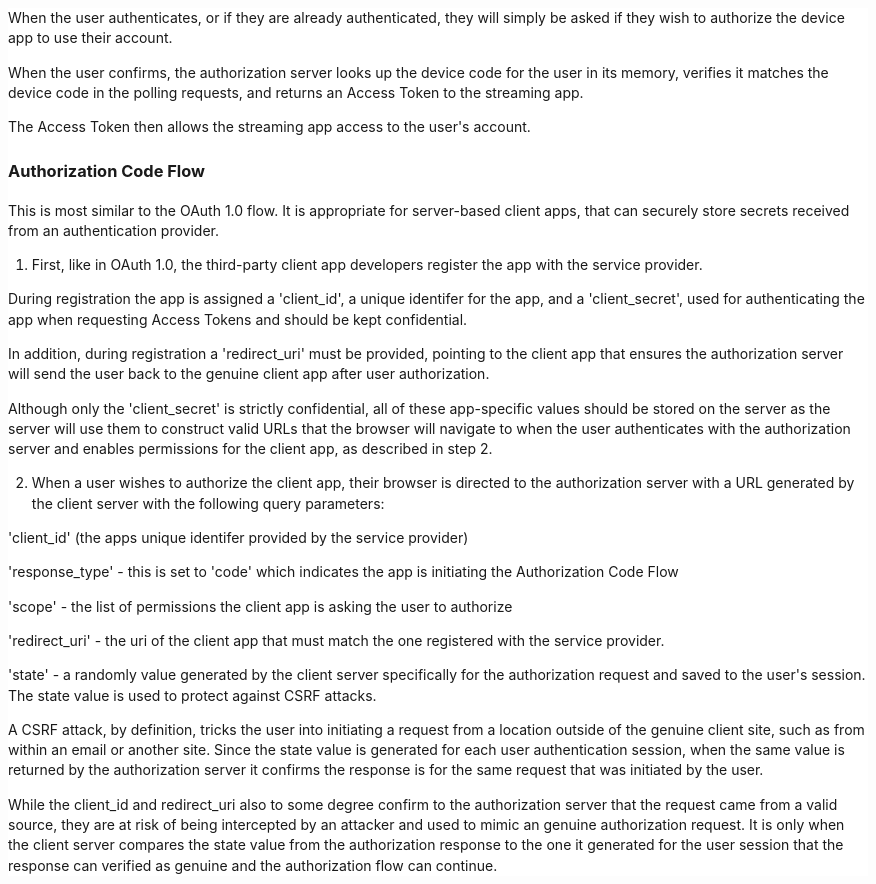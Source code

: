 When the user authenticates, or if they are already authenticated, they will simply be asked if they wish to authorize the device app to use their account.

When the user confirms, the authorization server looks up the device code for the user in its memory, verifies it matches the device code in the polling requests, and returns an Access Token to the streaming app. 

The Access Token then allows the streaming app access to the user's account.



### Authorization Code Flow

This is most similar to the OAuth 1.0 flow. It is appropriate for server-based client apps, that can securely store secrets received from an authentication provider.

1) First, like in OAuth 1.0, the third-party client app developers register the app with the service provider. 

During registration the app is assigned a 'client_id', a unique identifer for the app, and a 'client_secret', used for authenticating the app when requesting Access Tokens and should be kept confidential.

In addition, during registration a 'redirect_uri' must be provided, pointing to the client app that ensures the authorization server will send the user back to the genuine client app after user authorization.

Although only the 'client_secret' is strictly confidential, all of these app-specific values should be stored on the server as the server will use them to construct valid URLs that the browser will navigate to when the user authenticates with the authorization server and enables permissions for the client app, as described in step 2.

2) When a user wishes to authorize the client app, their browser is directed to the authorization server with a URL generated by the client server with the following query parameters:

'client_id' (the apps unique identifer provided by the service provider)

'response_type' - this is set to 'code' which indicates the app is initiating the Authorization Code Flow

'scope' - the list of permissions the client app is asking the user to authorize

'redirect_uri' - the uri of the client app that must match the one registered with the service provider.

'state' - a randomly value generated by the client server specifically for the authorization request and saved to the user's session. The state value is used to protect against CSRF attacks. 

A CSRF attack, by definition, tricks the user into initiating a request from a location outside of the genuine client site, such as from within an email or another site. Since the state value is generated for each user authentication session, when the same value is returned by the authorization server it confirms the response is for the same request that was initiated by the user.

While the client_id and redirect_uri also to some degree confirm to the authorization server that the request came from a valid source, they are at risk of being intercepted by an attacker and used to mimic an genuine authorization request. It is only when the client server compares the state value from the authorization response to the one it generated for the user session that the response can verified as genuine and the authorization flow can continue.
